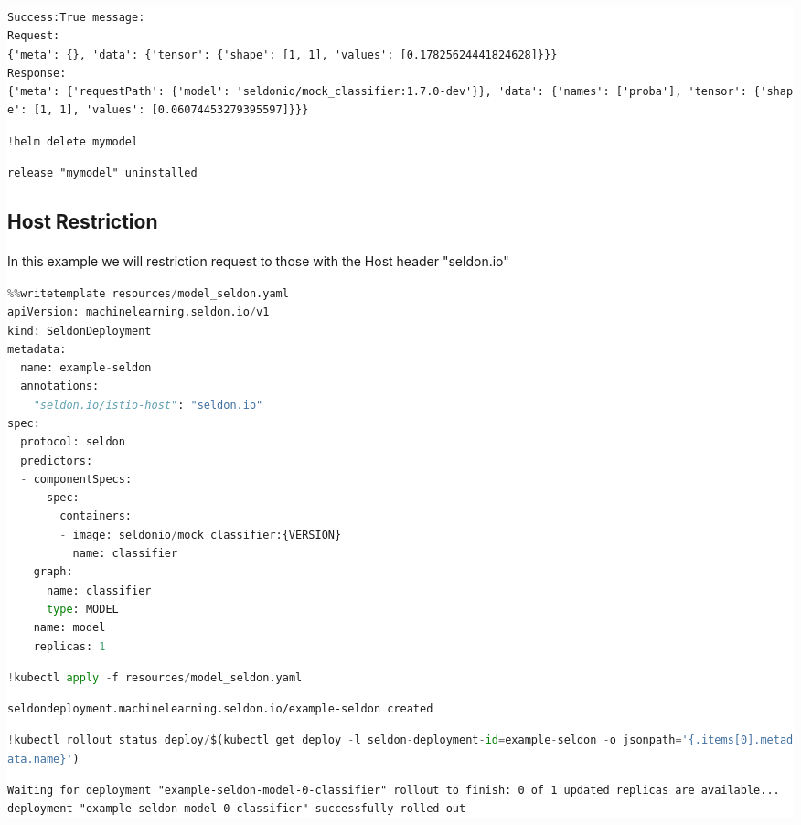     Success:True message:
    Request:
    {'meta': {}, 'data': {'tensor': {'shape': [1, 1], 'values': [0.17825624441824628]}}}
    Response:
    {'meta': {'requestPath': {'model': 'seldonio/mock_classifier:1.7.0-dev'}}, 'data': {'names': ['proba'], 'tensor': {'shape': [1, 1], 'values': [0.06074453279395597]}}}



```python
!helm delete mymodel
```

    release "mymodel" uninstalled


## Host Restriction

In this example we will restriction request to those with the Host header "seldon.io"


```python
%%writetemplate resources/model_seldon.yaml
apiVersion: machinelearning.seldon.io/v1
kind: SeldonDeployment
metadata:
  name: example-seldon
  annotations:
    "seldon.io/istio-host": "seldon.io"
spec:
  protocol: seldon
  predictors:
  - componentSpecs:
    - spec:
        containers:
        - image: seldonio/mock_classifier:{VERSION}
          name: classifier
    graph:
      name: classifier
      type: MODEL
    name: model
    replicas: 1
```


```python
!kubectl apply -f resources/model_seldon.yaml
```

    seldondeployment.machinelearning.seldon.io/example-seldon created



```python
!kubectl rollout status deploy/$(kubectl get deploy -l seldon-deployment-id=example-seldon -o jsonpath='{.items[0].metadata.name}')
```

    Waiting for deployment "example-seldon-model-0-classifier" rollout to finish: 0 of 1 updated replicas are available...
    deployment "example-seldon-model-0-classifier" successfully rolled out
